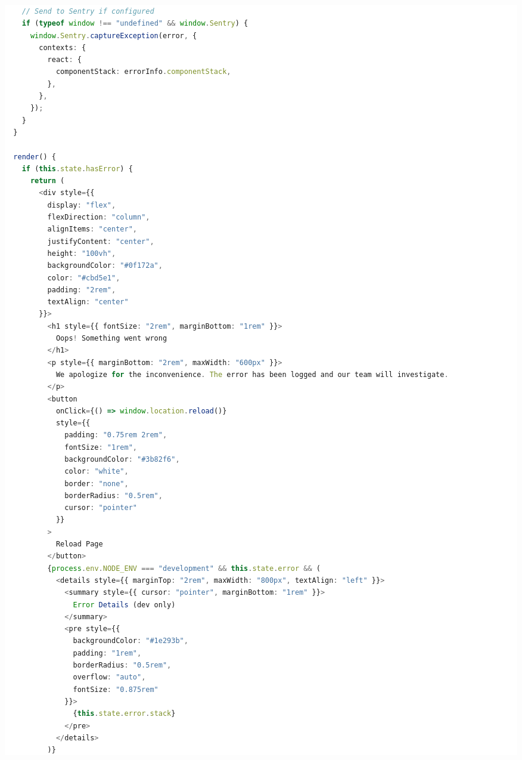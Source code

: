 ```typescript
    // Send to Sentry if configured
    if (typeof window !== "undefined" && window.Sentry) {
      window.Sentry.captureException(error, {
        contexts: {
          react: {
            componentStack: errorInfo.componentStack,
          },
        },
      });
    }
  }

  render() {
    if (this.state.hasError) {
      return (
        <div style={{
          display: "flex",
          flexDirection: "column",
          alignItems: "center",
          justifyContent: "center",
          height: "100vh",
          backgroundColor: "#0f172a",
          color: "#cbd5e1",
          padding: "2rem",
          textAlign: "center"
        }}>
          <h1 style={{ fontSize: "2rem", marginBottom: "1rem" }}>
            Oops! Something went wrong
          </h1>
          <p style={{ marginBottom: "2rem", maxWidth: "600px" }}>
            We apologize for the inconvenience. The error has been logged and our team will investigate.
          </p>
          <button
            onClick={() => window.location.reload()}
            style={{
              padding: "0.75rem 2rem",
              fontSize: "1rem",
              backgroundColor: "#3b82f6",
              color: "white",
              border: "none",
              borderRadius: "0.5rem",
              cursor: "pointer"
            }}
          >
            Reload Page
          </button>
          {process.env.NODE_ENV === "development" && this.state.error && (
            <details style={{ marginTop: "2rem", maxWidth: "800px", textAlign: "left" }}>
              <summary style={{ cursor: "pointer", marginBottom: "1rem" }}>
                Error Details (dev only)
              </summary>
              <pre style={{
                backgroundColor: "#1e293b",
                padding: "1rem",
                borderRadius: "0.5rem",
                overflow: "auto",
                fontSize: "0.875rem"
              }}>
                {this.state.error.stack}
              </pre>
            </details>
          )}
```